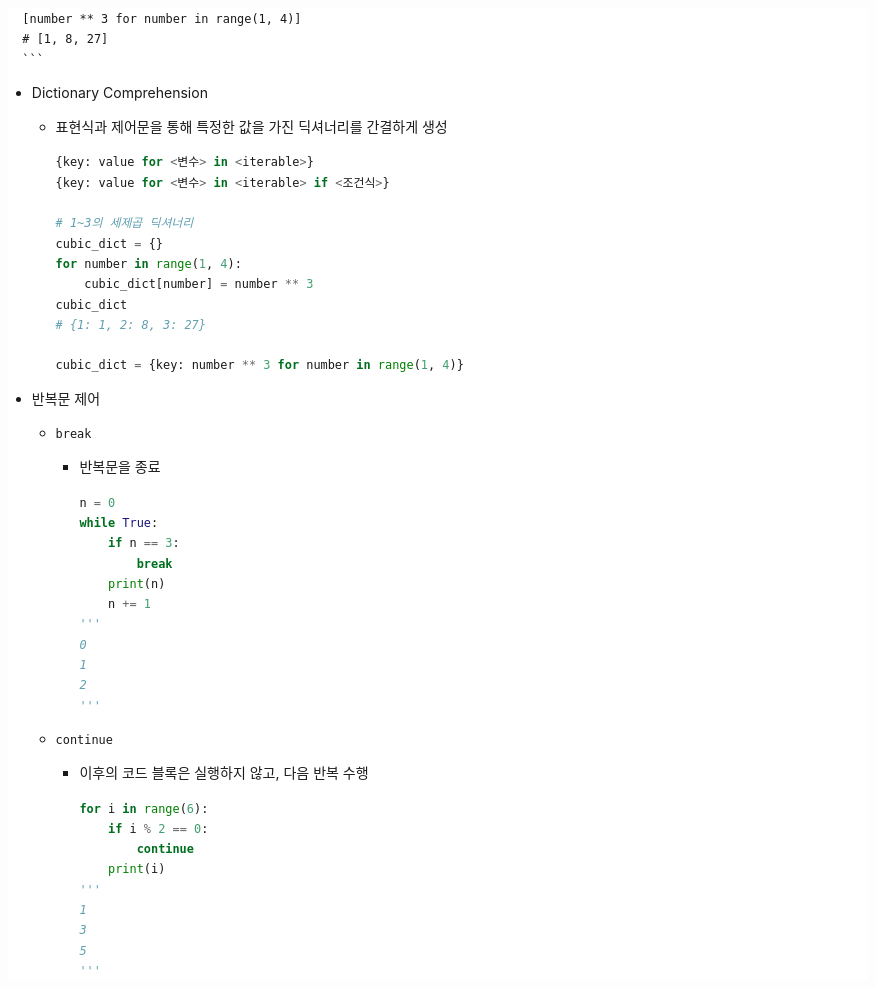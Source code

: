       [number ** 3 for number in range(1, 4)]
      # [1, 8, 27]
      ```

  - Dictionary Comprehension

    - 표현식과 제어문을 통해 특정한 값을 가진 딕셔너리를 간결하게 생성

      ```python
      {key: value for <변수> in <iterable>}
      {key: value for <변수> in <iterable> if <조건식>}
      
      # 1~3의 세제곱 딕셔너리
      cubic_dict = {}
      for number in range(1, 4):
          cubic_dict[number] = number ** 3
      cubic_dict
      # {1: 1, 2: 8, 3: 27}
      
      cubic_dict = {key: number ** 3 for number in range(1, 4)}
      ```

 - 반복문 제어

   - `break`

     - 반복문을 종료

       ```python
       n = 0
       while True:
           if n == 3:
               break
           print(n)
           n += 1
       '''
       0
       1
       2
       '''
       ```

   - `continue`

     - 이후의 코드 블록은 실행하지 않고, 다음 반복 수행

       ```python
       for i in range(6):
           if i % 2 == 0:
               continue
           print(i)
       '''
       1
       3
       5
       '''
       ```

